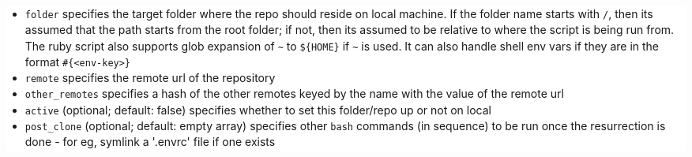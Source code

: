 * `folder` specifies the target folder where the repo should reside on local machine. If the folder name starts with `/`, then its assumed that the path starts from the root folder; if not, then its assumed to be relative to where the script is being run from. The ruby script also supports glob expansion of `~` to `${HOME}` if `~` is used. It can also handle shell env vars if they are in the format `#{<env-key>}`
* `remote` specifies the remote url of the repository
* `other_remotes` specifies a hash of the other remotes keyed by the name with the value of the remote url
* `active` (optional; default: false) specifies whether to set this folder/repo up or not on local
* `post_clone` (optional; default: empty array) specifies other `bash` commands (in sequence) to be run once the resurrection is done - for eg, symlink a '.envrc' file if one exists
